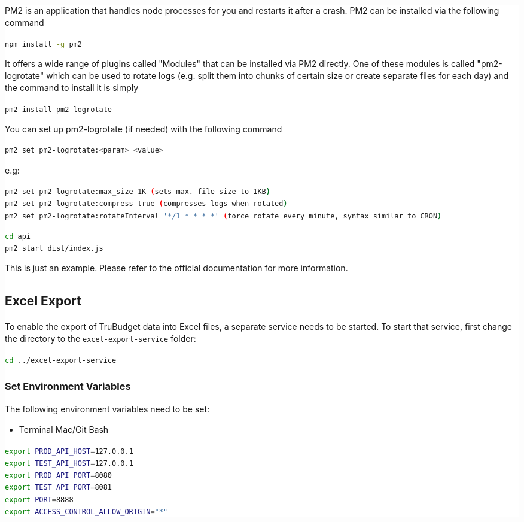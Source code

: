 PM2 is an application that handles node processes for you and restarts it after a crash. PM2 can be installed via the following command

```bash
npm install -g pm2
```

It offers a wide range of plugins called "Modules" that can be installed via PM2 directly. One of these modules is called "pm2-logrotate" which can be used to rotate logs (e.g. split them into chunks of certain size or create separate files for each day) and the command to install it is simply

```bash
pm2 install pm2-logrotate
```

You can [set up](https://github.com/keymetrics/pm2-logrotate) pm2-logrotate (if needed) with the following command

```bash
pm2 set pm2-logrotate:<param> <value>
```

e.g:

```bash
pm2 set pm2-logrotate:max_size 1K (sets max. file size to 1KB)
pm2 set pm2-logrotate:compress true (compresses logs when rotated)
pm2 set pm2-logrotate:rotateInterval '*/1 * * * *' (force rotate every minute, syntax similar to CRON)
```

```bash
cd api
pm2 start dist/index.js
```

This is just an example. Please refer to the [official documentation](http://pm2.keymetrics.io/) for more information.

## Excel Export

To enable the export of TruBudget data into Excel files, a separate service needs to be started. To start that service, first change the directory to the `excel-export-service` folder:

```bash
cd ../excel-export-service
```

### Set Environment Variables

The following environment variables need to be set:

- Terminal Mac/Git Bash

```bash
export PROD_API_HOST=127.0.0.1
export TEST_API_HOST=127.0.0.1
export PROD_API_PORT=8080
export TEST_API_PORT=8081
export PORT=8888
export ACCESS_CONTROL_ALLOW_ORIGIN="*"
```
